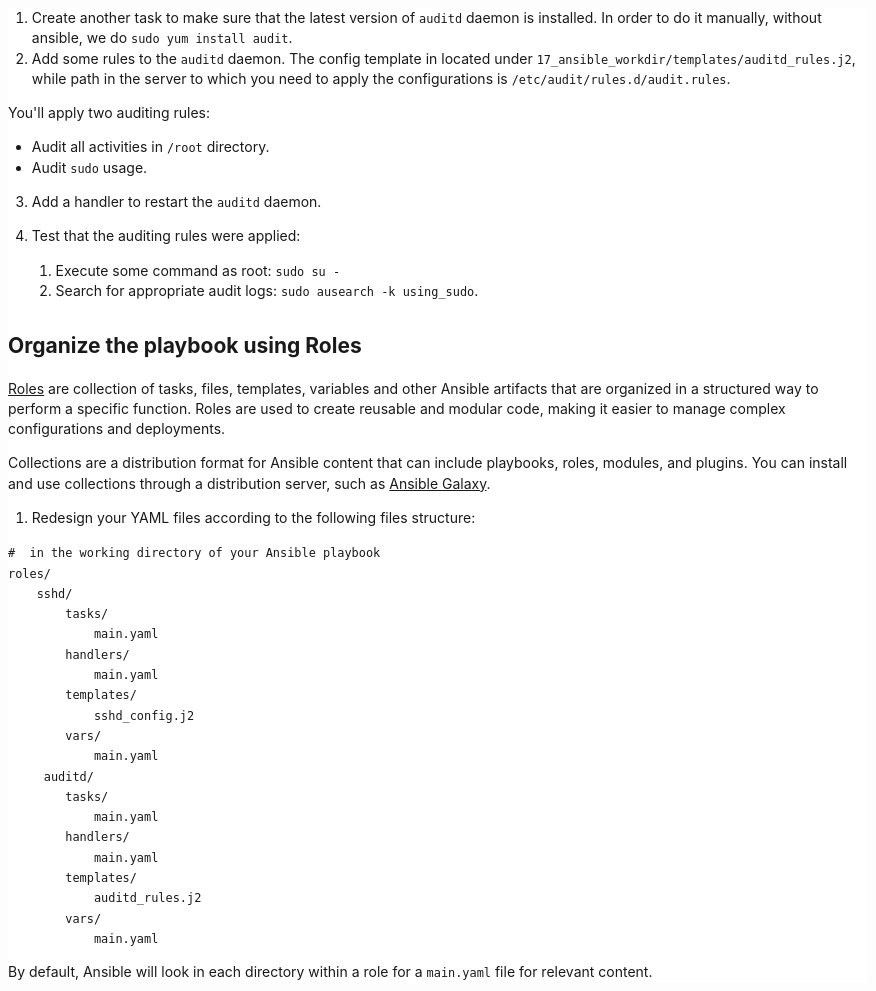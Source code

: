 1. Create another task to make sure that the latest version of `auditd` daemon is installed. In order to do it manually, without ansible, we do `sudo yum install audit`.
2. Add some rules to the `auditd` daemon. The config template in located under `17_ansible_workdir/templates/auditd_rules.j2`, while path in the server to which you need to apply the configurations is `/etc/audit/rules.d/audit.rules`. 

You'll apply two auditing rules: 

- Audit all activities in `/root` directory.
- Audit `sudo` usage.

3. Add a handler to restart the `auditd` daemon. 

4. Test that the auditing rules were applied:
   1. Execute some command as root: `sudo su -`
   2. Search for appropriate audit logs: `sudo ausearch -k using_sudo`.

## Organize the playbook using Roles

[Roles](https://docs.ansible.com/ansible/latest/user_guide/playbooks_reuse_roles.html) are collection of tasks, files, templates, variables and other Ansible artifacts that are organized in a structured way to perform a specific function.
Roles are used to create reusable and modular code, making it easier to manage complex configurations and deployments.

Collections are a distribution format for Ansible content that can include playbooks, roles, modules, and plugins. You can install and use collections through a distribution server, such as [Ansible Galaxy](https://galaxy.ansible.com). 

1. Redesign your YAML files according to the following files structure:
```text
#  in the working directory of your Ansible playbook
roles/
    sshd/
        tasks/
            main.yaml
        handlers/
            main.yaml
        templates/
            sshd_config.j2
        vars/
            main.yaml
     auditd/
        tasks/
            main.yaml
        handlers/
            main.yaml
        templates/
            auditd_rules.j2
        vars/
            main.yaml      
```

By default, Ansible will look in each directory within a role for a `main.yaml` file for relevant content.
